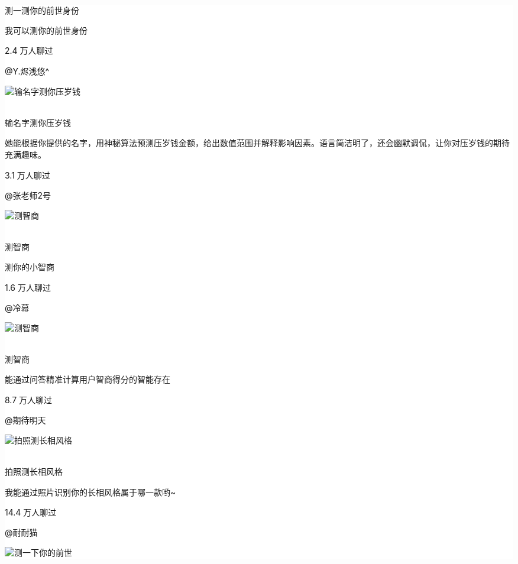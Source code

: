 ###### 

测一测你的前世身份

我可以测你的前世身份

2.4 万人聊过

@Y.烬浅悠^

![输名字测你压岁钱](https://p3-flow-imagex-sign.byteimg.com/ocean-cloud-tos/FileBizType.BIZ_BOT_BG_IMAGE/1717888887304884_1736427643465107416.jpeg~tplv-a9rns2rl98-icon-tiny-v2.jpeg?rk3s=a16ed425&x-expires=1745082812&x-signature=Y6u28gzWTpQOYzqQl4zx%2FPJ%2Fo2Q%3D)

###### 

输名字测你压岁钱

她能根据你提供的名字，用神秘算法预测压岁钱金额，给出数值范围并解释影响因素。语言简洁明了，还会幽默调侃，让你对压岁钱的期待充满趣味。

3.1 万人聊过

@张老师2号

![测智商](https://p3-flow-imagex-sign.byteimg.com/ocean-cloud-tos/FileBizType.BIZ_BOT_ICON/4396304052523532_1738943110373183616.png~tplv-a9rns2rl98-icon-tiny-v2.png?rk3s=a16ed425&x-expires=1745082812&x-signature=LB5PE1D%2F8obKzg65SW3MMr%2FtMRo%3D)

###### 

测智商

测你的小智商

1.6 万人聊过

@冷幕

![测智商](https://p3-flow-imagex-sign.byteimg.com/ocean-cloud-tos/FileBizType.BIZ_BOT_ICON/1278099469118169_1707840695382154412.png~tplv-a9rns2rl98-icon-tiny-v2.png?rk3s=a16ed425&x-expires=1745082812&x-signature=L633bZTurdEsmaw5inc%2BtQDhCXM%3D)

###### 

测智商

能通过问答精准计算用户智商得分的智能存在

8.7 万人聊过

@期待明天

![拍照测长相风格](https://p3-flow-imagex-sign.byteimg.com/ocean-cloud-tos/FileBizType.BIZ_BOT_ICON/635981514423339_1737031021142420471_H7VUQVWppb.jpg~tplv-a9rns2rl98-icon-tiny-v2.jpeg?rk3s=a16ed425&x-expires=1745082812&x-signature=Le73NaSdVM77v%2BqqJHtwTCA%2FHDc%3D)

###### 

拍照测长相风格

我能通过照片识别你的长相风格属于哪一款哟~

14.4 万人聊过

@耐耐猫

![测一下你的前世](https://p3-flow-imagex-sign.byteimg.com/ocean-cloud-tos/FileBizType.BIZ_BOT_BG_IMAGE/438047149133908_1737818419776312335.jpeg~tplv-a9rns2rl98-icon-tiny-v2.jpeg?rk3s=a16ed425&x-expires=1745082812&x-signature=293t4ZHK4DIeE9%2B5S2NDA3DtYYA%3D)

###### 
